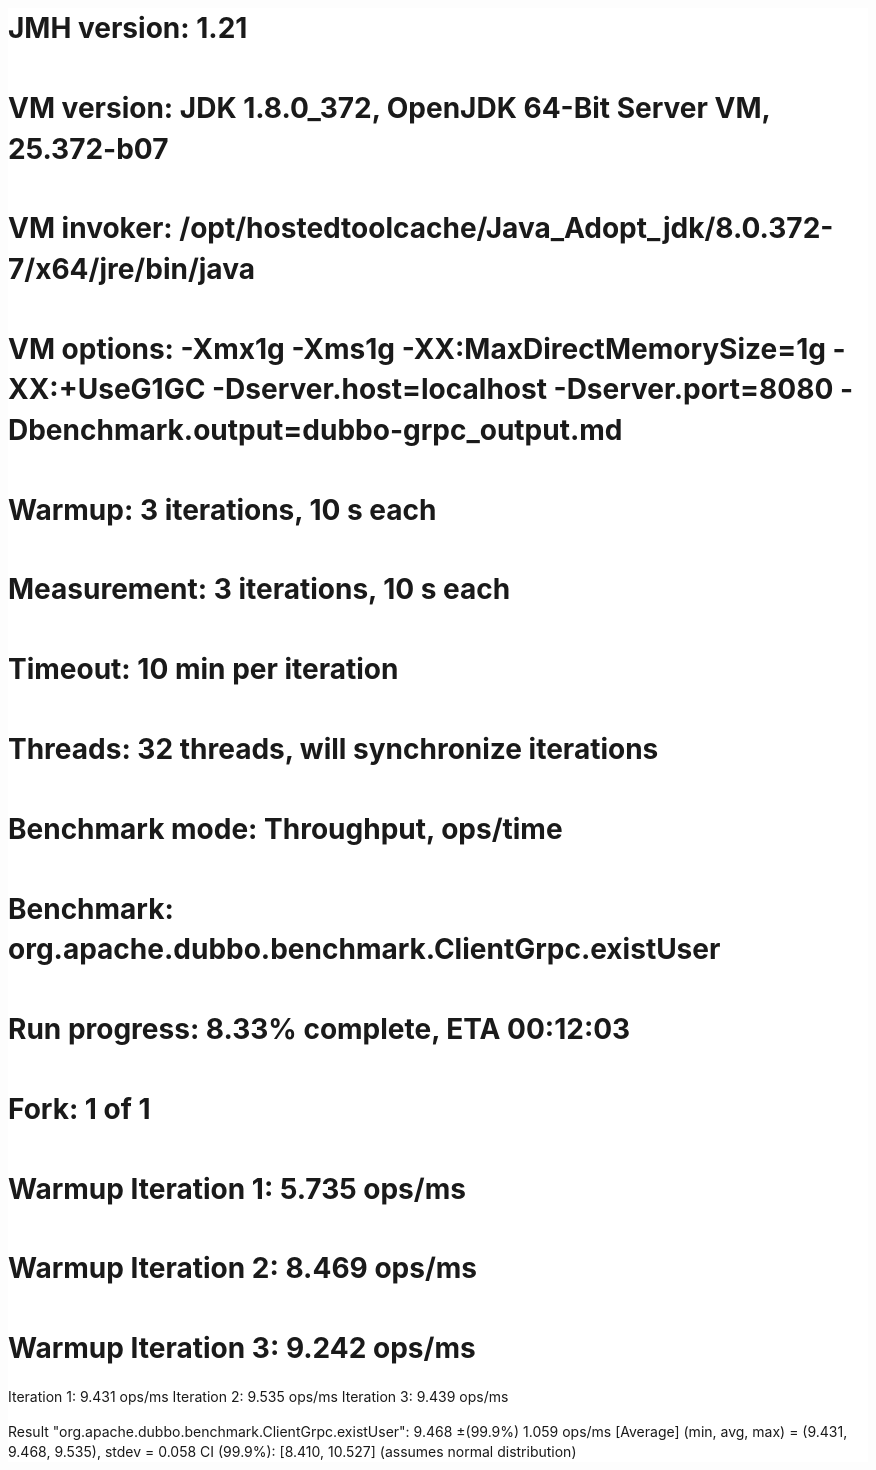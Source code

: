
# JMH version: 1.21
# VM version: JDK 1.8.0_372, OpenJDK 64-Bit Server VM, 25.372-b07
# VM invoker: /opt/hostedtoolcache/Java_Adopt_jdk/8.0.372-7/x64/jre/bin/java
# VM options: -Xmx1g -Xms1g -XX:MaxDirectMemorySize=1g -XX:+UseG1GC -Dserver.host=localhost -Dserver.port=8080 -Dbenchmark.output=dubbo-grpc_output.md
# Warmup: 3 iterations, 10 s each
# Measurement: 3 iterations, 10 s each
# Timeout: 10 min per iteration
# Threads: 32 threads, will synchronize iterations
# Benchmark mode: Throughput, ops/time
# Benchmark: org.apache.dubbo.benchmark.ClientGrpc.existUser

# Run progress: 8.33% complete, ETA 00:12:03
# Fork: 1 of 1
# Warmup Iteration   1: 5.735 ops/ms
# Warmup Iteration   2: 8.469 ops/ms
# Warmup Iteration   3: 9.242 ops/ms
Iteration   1: 9.431 ops/ms
Iteration   2: 9.535 ops/ms
Iteration   3: 9.439 ops/ms


Result "org.apache.dubbo.benchmark.ClientGrpc.existUser":
  9.468 ±(99.9%) 1.059 ops/ms [Average]
  (min, avg, max) = (9.431, 9.468, 9.535), stdev = 0.058
  CI (99.9%): [8.410, 10.527] (assumes normal distribution)
